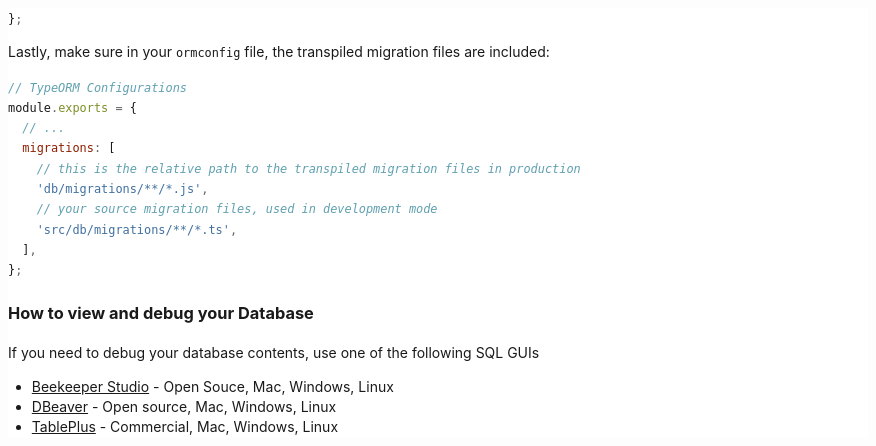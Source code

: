 ```js
};
```

Lastly, make sure in your `ormconfig` file, the transpiled migration files are included:

```js
// TypeORM Configurations
module.exports = {
  // ...
  migrations: [
    // this is the relative path to the transpiled migration files in production
    'db/migrations/**/*.js',
    // your source migration files, used in development mode
    'src/db/migrations/**/*.ts',
  ],
};
```

### How to view and debug your Database

If you need to debug your database contents, use one of the following SQL GUIs
- [Beekeeper Studio](https://www.beekeeperstudio.io) - Open Souce, Mac, Windows, Linux
- [DBeaver](https://dbeaver.io) - Open source, Mac, Windows, Linux
- [TablePlus](https://tableplus.com) - Commercial, Mac, Windows, Linux


